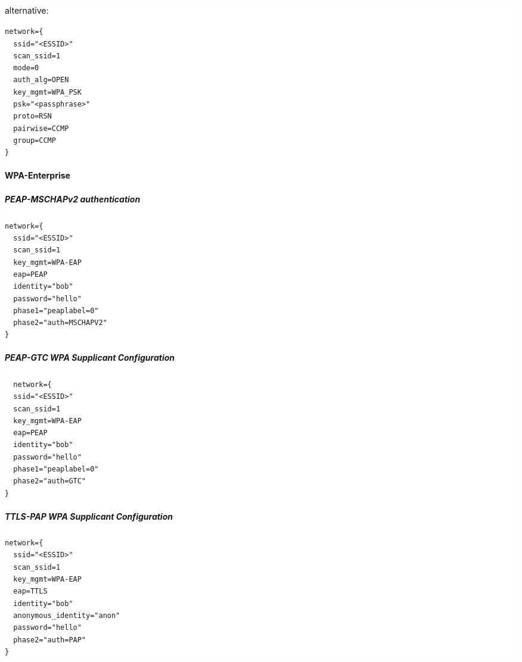 alternative:
```
network={
  ssid="<ESSID>"
  scan_ssid=1
  mode=0
  auth_alg=OPEN
  key_mgmt=WPA_PSK
  psk="<passphrase>"
  proto=RSN
  pairwise=CCMP
  group=CCMP
}
```
  
#### WPA-Enterprise
##### PEAP-MSCHAPv2 authentication
```
network={
  ssid="<ESSID>"
  scan_ssid=1
  key_mgmt=WPA-EAP
  eap=PEAP
  identity="bob"
  password="hello"
  phase1="peaplabel=0"
  phase2="auth=MSCHAPV2"
}
```

##### PEAP-GTC WPA Supplicant Configuration
```
  network={
  ssid="<ESSID>"
  scan_ssid=1
  key_mgmt=WPA-EAP
  eap=PEAP
  identity="bob"
  password="hello"
  phase1="peaplabel=0"
  phase2="auth=GTC"
}
```


##### TTLS-PAP WPA Supplicant Configuration
```
network={
  ssid="<ESSID>"
  scan_ssid=1
  key_mgmt=WPA-EAP
  eap=TTLS
  identity="bob"
  anonymous_identity="anon"
  password="hello"
  phase2="auth=PAP"
}
```
